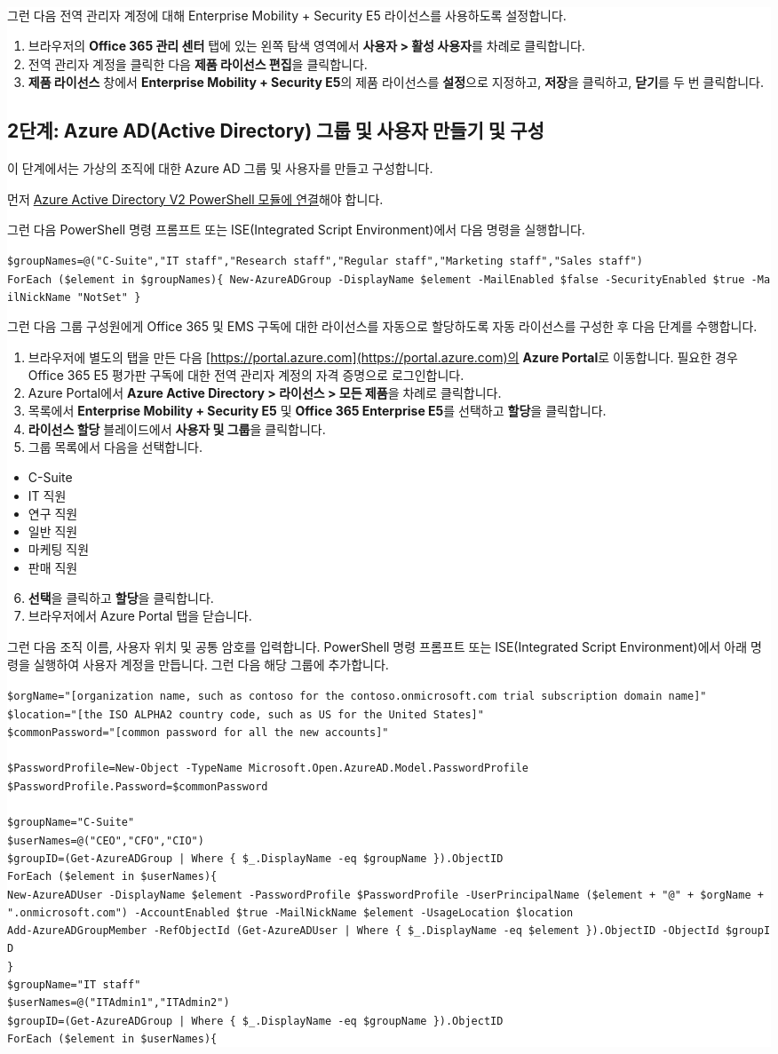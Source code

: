 그런 다음 전역 관리자 계정에 대해 Enterprise Mobility + Security E5 라이선스를 사용하도록 설정합니다.

1. 브라우저의 **Office 365 관리 센터** 탭에 있는 왼쪽 탐색 영역에서 **사용자 > 활성 사용자**를 차례로 클릭합니다.
2. 전역 관리자 계정을 클릭한 다음 **제품 라이선스 편집**을 클릭합니다.
3. **제품 라이선스** 창에서 **Enterprise Mobility + Security E5**의 제품 라이선스를 **설정**으로 지정하고, **저장**을 클릭하고, **닫기**를 두 번 클릭합니다.


## <a name="phase-2-create-and-configure-your-azure-active-directory-ad-groups-and-users"></a>2단계: Azure AD(Active Directory) 그룹 및 사용자 만들기 및 구성
이 단계에서는 가상의 조직에 대한 Azure AD 그룹 및 사용자를 만들고 구성합니다.

먼저 [Azure Active Directory V2 PowerShell 모듈에 연결](https://go.microsoft.com/fwlink/?linkid=842218)해야 합니다.

그런 다음 PowerShell 명령 프롬프트 또는 ISE(Integrated Script Environment)에서 다음 명령을 실행합니다.
```
$groupNames=@("C-Suite","IT staff","Research staff","Regular staff","Marketing staff","Sales staff")
ForEach ($element in $groupNames){ New-AzureADGroup -DisplayName $element -MailEnabled $false -SecurityEnabled $true -MailNickName "NotSet" }
```

그런 다음 그룹 구성원에게 Office 365 및 EMS 구독에 대한 라이선스를 자동으로 할당하도록 자동 라이선스를 구성한 후 다음 단계를 수행합니다.

1. 브라우저에 별도의 탭을 만든 다음 [https://portal.azure.com](https://portal.azure.com)의 **Azure Portal**로 이동합니다. 필요한 경우 Office 365 E5 평가판 구독에 대한 전역 관리자 계정의 자격 증명으로 로그인합니다.
2. Azure Portal에서 **Azure Active Directory > 라이선스 > 모든 제품**을 차례로 클릭합니다.
3. 목록에서 **Enterprise Mobility + Security E5** 및 **Office 365 Enterprise E5**를 선택하고 **할당**을 클릭합니다.
4. **라이선스 할당** 블레이드에서 **사용자 및 그룹**을 클릭합니다.
5. 그룹 목록에서 다음을 선택합니다.
 * C-Suite
 * IT 직원
 * 연구 직원
 * 일반 직원
 * 마케팅 직원
 * 판매 직원
6. **선택**을 클릭하고 **할당**을 클릭합니다.
7. 브라우저에서 Azure Portal 탭을 닫습니다.

그런 다음 조직 이름, 사용자 위치 및 공통 암호를 입력합니다. PowerShell 명령 프롬프트 또는 ISE(Integrated Script Environment)에서 아래 명령을 실행하여 사용자 계정을 만듭니다. 그런 다음 해당 그룹에 추가합니다.

```
$orgName="[organization name, such as contoso for the contoso.onmicrosoft.com trial subscription domain name]"
$location="[the ISO ALPHA2 country code, such as US for the United States]"
$commonPassword="[common password for all the new accounts]"

$PasswordProfile=New-Object -TypeName Microsoft.Open.AzureAD.Model.PasswordProfile
$PasswordProfile.Password=$commonPassword

$groupName="C-Suite"
$userNames=@("CEO","CFO","CIO") 
$groupID=(Get-AzureADGroup | Where { $_.DisplayName -eq $groupName }).ObjectID
ForEach ($element in $userNames){ 
New-AzureADUser -DisplayName $element -PasswordProfile $PasswordProfile -UserPrincipalName ($element + "@" + $orgName + ".onmicrosoft.com") -AccountEnabled $true -MailNickName $element -UsageLocation $location 
Add-AzureADGroupMember -RefObjectId (Get-AzureADUser | Where { $_.DisplayName -eq $element }).ObjectID -ObjectId $groupID
}
$groupName="IT staff"
$userNames=@("ITAdmin1","ITAdmin2") 
$groupID=(Get-AzureADGroup | Where { $_.DisplayName -eq $groupName }).ObjectID
ForEach ($element in $userNames){ 
```